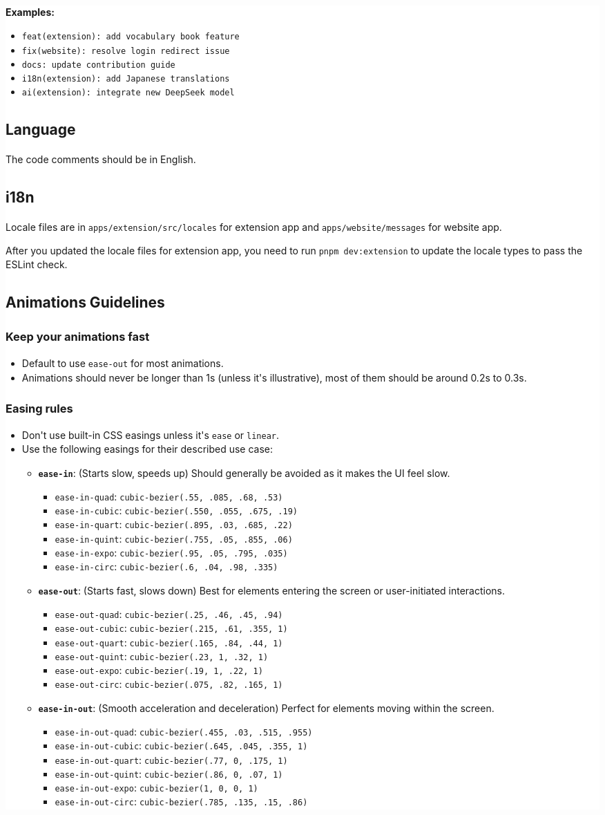 **Examples:**

- `feat(extension): add vocabulary book feature`
- `fix(website): resolve login redirect issue`
- `docs: update contribution guide`
- `i18n(extension): add Japanese translations`
- `ai(extension): integrate new DeepSeek model`

## Language

The code comments should be in English.

## i18n

Locale files are in `apps/extension/src/locales` for extension app and `apps/website/messages` for website app.

After you updated the locale files for extension app, you need to run `pnpm dev:extension` to update the locale types to pass the ESLint check.

## Animations Guidelines
 
### Keep your animations fast
 
- Default to use `ease-out` for most animations.
- Animations should never be longer than 1s (unless it's illustrative), most of them should be around 0.2s to 0.3s.
 
### Easing rules
 
- Don't use built-in CSS easings unless it's `ease` or `linear`.
- Use the following easings for their described use case:
  - **`ease-in`**: (Starts slow, speeds up) Should generally be avoided as it makes the UI feel slow.
    - `ease-in-quad`: `cubic-bezier(.55, .085, .68, .53)`
    - `ease-in-cubic`: `cubic-bezier(.550, .055, .675, .19)`
    - `ease-in-quart`: `cubic-bezier(.895, .03, .685, .22)`
    - `ease-in-quint`: `cubic-bezier(.755, .05, .855, .06)`
    - `ease-in-expo`: `cubic-bezier(.95, .05, .795, .035)`
    - `ease-in-circ`: `cubic-bezier(.6, .04, .98, .335)`
 
  - **`ease-out`**: (Starts fast, slows down) Best for elements entering the screen or user-initiated interactions.
    - `ease-out-quad`: `cubic-bezier(.25, .46, .45, .94)`
    - `ease-out-cubic`: `cubic-bezier(.215, .61, .355, 1)`
    - `ease-out-quart`: `cubic-bezier(.165, .84, .44, 1)`
    - `ease-out-quint`: `cubic-bezier(.23, 1, .32, 1)`
    - `ease-out-expo`: `cubic-bezier(.19, 1, .22, 1)`
    - `ease-out-circ`: `cubic-bezier(.075, .82, .165, 1)`
 
  - **`ease-in-out`**: (Smooth acceleration and deceleration) Perfect for elements moving within the screen.
    - `ease-in-out-quad`: `cubic-bezier(.455, .03, .515, .955)`
    - `ease-in-out-cubic`: `cubic-bezier(.645, .045, .355, 1)`
    - `ease-in-out-quart`: `cubic-bezier(.77, 0, .175, 1)`
    - `ease-in-out-quint`: `cubic-bezier(.86, 0, .07, 1)`
    - `ease-in-out-expo`: `cubic-bezier(1, 0, 0, 1)`
    - `ease-in-out-circ`: `cubic-bezier(.785, .135, .15, .86)`
 
